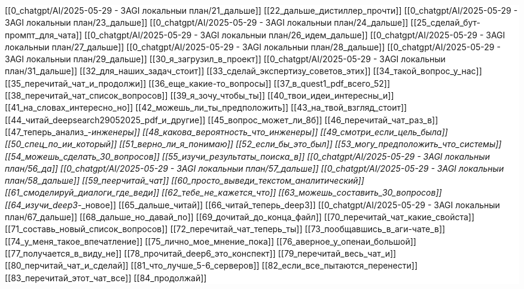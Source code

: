 [[0_chatgpt/AI/2025-05-29 - 3AGI локальныи план/21_дальше]]
[[22_дальше_дистиллер_прочти]]
[[0_chatgpt/AI/2025-05-29 - 3AGI локальныи план/23_дальше]]
[[0_chatgpt/AI/2025-05-29 - 3AGI локальныи план/24_дальше]]
[[25_сделай_бут-промпт_для_чата]]
[[0_chatgpt/AI/2025-05-29 - 3AGI локальныи план/26_идем_дальше]]
[[0_chatgpt/AI/2025-05-29 - 3AGI локальныи план/27_дальше]]
[[0_chatgpt/AI/2025-05-29 - 3AGI локальныи план/28_дальше]]
[[0_chatgpt/AI/2025-05-29 - 3AGI локальныи план/29_дальше]]
[[30_я_загрузил_в_проект]]
[[0_chatgpt/AI/2025-05-29 - 3AGI локальныи план/31_дальше]]
[[32_для_наших_задач_стоит]]
[[33_сделай_экспертизу_советов_этих]]
[[34_такой_вопрос_у_нас]]
[[35_перечитай_чат_и_продолжи]]
[[36_еще_какие-то_вопросы]]
[[37_в_quest1_pdf_всего_52]]
[[38_перечитай_чат_список_вопросов]]
[[39_я_зочу_чтобы_ты]]
[[40_твои_идеи_интересны_и]]
[[41_на_словах_интересно_но]]
[[42_можешь_ли_ты_предположить]]
[[43_на_твой_взгляд_стоит]]
[[44_читай_deepsearch29052025_pdf_и_другие]]
[[45_вопрос_может_ли_8б]]
[[46_перечитай_чат_раз_в]]
[[47_теперь_анализ_-_инженеры]]
[[48_какова_вероятность_что_инженеры]]
[[49_смотри_если_цель_была]]
[[50_спец_по_ии_который]]
[[51_верно_ли_я_понимаю]]
[[52_если_бы_это_был]]
[[53_могу_предположить_что_системы]]
[[54_можешь_сделать_30_вопросов]]
[[55_изучи_результаты_поиска_в]]
[[0_chatgpt/AI/2025-05-29 - 3AGI локальныи план/56_да]]
[[0_chatgpt/AI/2025-05-29 - 3AGI локальныи план/57_дальше]]
[[0_chatgpt/AI/2025-05-29 - 3AGI локальныи план/58_дальше]]
[[59_пеерчитай_чат]]
[[60_просто_выведи_текстом_аналитический]]
[[61_смоделируй_диалоги_где_веди]]
[[62_тебе_не_кажется_что]]
[[63_можешь_составить_30_вопросов]]
[[64_изучи_deep3_-_новое]]
[[65_дальше_читай]]
[[66_читай_теперь_deep3]]
[[0_chatgpt/AI/2025-05-29 - 3AGI локальныи план/67_дальше]]
[[68_дальше_но_давай_по]]
[[69_дочитай_до_конца_файл]]
[[70_перечитай_чат_какие_свойста]]
[[71_составь_новый_список_вопросов]]
[[72_перечитай_чат_теперь_ты]]
[[73_пообщавшись_в_аги-чате_в]]
[[74_у_меня_такое_впечатление]]
[[75_лично_мое_мнение_пока]]
[[76_аверное_у_опенаи_большой]]
[[77_получается_в_виду_не]]
[[78_прочитай_deep6_это_конспект]]
[[79_перечитай_весь_чат_и]]
[[80_перчитай_чат_и_сделай]]
[[81_что_лучше_5-6_серверов]]
[[82_если_все_пытаются_перенести]]
[[83_перечитай_этот_чат_все]]
[[84_продолжай]]

[^1]: [[3AGI локальный план]]
[^2]: [[01_ты_модуль_глубокой]]
[^3]: [[02_перечитай_чат_чтобы_не]]
[^4]: [[03_перечитай_чат_чтобы_не]]
[^5]: [[04_перечитай_чат_чтобы_не]]
[^6]: [[05_перечитай_чат_чтобы_не]]
[^7]: [[06_перечитай_чат_чтобы_не]]
[^8]: [[07_перечитай_чат_чтобы_не]]
[^9]: [[08_перечитай_чат_чтобы_не]]
[^10]: [[09_перечитай_чат_чтобы_не]]
[^11]: [[10_перечитай_чат_чтобы_не]]
[^12]: [[11_перечитай_чат_чтобы_не]]
[^13]: [[12_перечитай_чат_чтобы_не]]